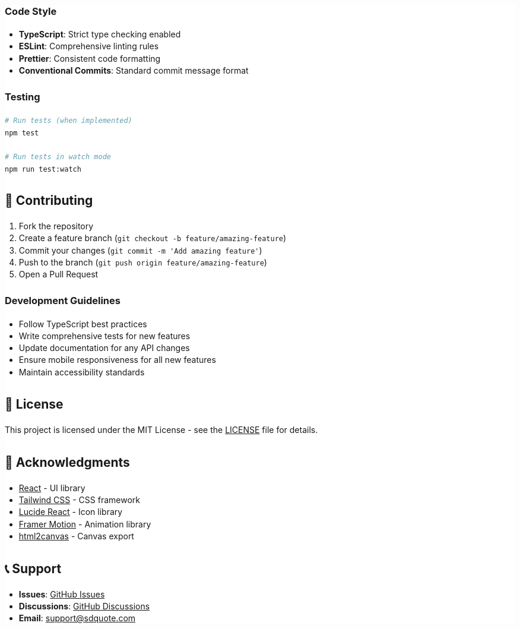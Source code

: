 ### Code Style

- **TypeScript**: Strict type checking enabled
- **ESLint**: Comprehensive linting rules
- **Prettier**: Consistent code formatting
- **Conventional Commits**: Standard commit message format

### Testing

```bash
# Run tests (when implemented)
npm test

# Run tests in watch mode
npm run test:watch
```

## 🤝 Contributing

1. Fork the repository
2. Create a feature branch (`git checkout -b feature/amazing-feature`)
3. Commit your changes (`git commit -m 'Add amazing feature'`)
4. Push to the branch (`git push origin feature/amazing-feature`)
5. Open a Pull Request

### Development Guidelines

- Follow TypeScript best practices
- Write comprehensive tests for new features
- Update documentation for any API changes
- Ensure mobile responsiveness for all new features
- Maintain accessibility standards

## 📄 License

This project is licensed under the MIT License - see the [LICENSE](LICENSE) file for details.

## 🙏 Acknowledgments

- [React](https://reactjs.org/) - UI library
- [Tailwind CSS](https://tailwindcss.com/) - CSS framework
- [Lucide React](https://lucide.dev/) - Icon library
- [Framer Motion](https://www.framer.com/motion/) - Animation library
- [html2canvas](https://html2canvas.hertzen.com/) - Canvas export

## 📞 Support

- **Issues**: [GitHub Issues](https://github.com/your-username/sd-quote-generator/issues)
- **Discussions**: [GitHub Discussions](https://github.com/your-username/sd-quote-generator/discussions)
- **Email**: support@sdquote.com
